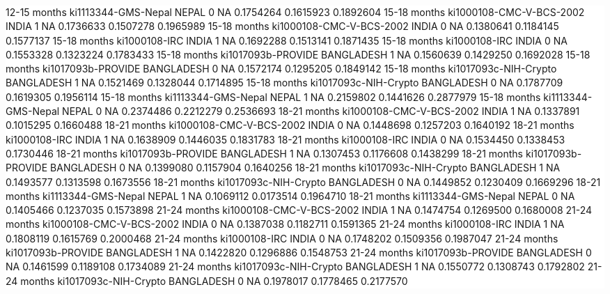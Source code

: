 12-15 months   ki1113344-GMS-Nepal        NEPAL        0                    NA                0.1754264   0.1615923   0.1892604
15-18 months   ki1000108-CMC-V-BCS-2002   INDIA        1                    NA                0.1736633   0.1507278   0.1965989
15-18 months   ki1000108-CMC-V-BCS-2002   INDIA        0                    NA                0.1380641   0.1184145   0.1577137
15-18 months   ki1000108-IRC              INDIA        1                    NA                0.1692288   0.1513141   0.1871435
15-18 months   ki1000108-IRC              INDIA        0                    NA                0.1553328   0.1323224   0.1783433
15-18 months   ki1017093b-PROVIDE         BANGLADESH   1                    NA                0.1560639   0.1429250   0.1692028
15-18 months   ki1017093b-PROVIDE         BANGLADESH   0                    NA                0.1572174   0.1295205   0.1849142
15-18 months   ki1017093c-NIH-Crypto      BANGLADESH   1                    NA                0.1521469   0.1328044   0.1714895
15-18 months   ki1017093c-NIH-Crypto      BANGLADESH   0                    NA                0.1787709   0.1619305   0.1956114
15-18 months   ki1113344-GMS-Nepal        NEPAL        1                    NA                0.2159802   0.1441626   0.2877979
15-18 months   ki1113344-GMS-Nepal        NEPAL        0                    NA                0.2374486   0.2212279   0.2536693
18-21 months   ki1000108-CMC-V-BCS-2002   INDIA        1                    NA                0.1337891   0.1015295   0.1660488
18-21 months   ki1000108-CMC-V-BCS-2002   INDIA        0                    NA                0.1448698   0.1257203   0.1640192
18-21 months   ki1000108-IRC              INDIA        1                    NA                0.1638909   0.1446035   0.1831783
18-21 months   ki1000108-IRC              INDIA        0                    NA                0.1534450   0.1338453   0.1730446
18-21 months   ki1017093b-PROVIDE         BANGLADESH   1                    NA                0.1307453   0.1176608   0.1438299
18-21 months   ki1017093b-PROVIDE         BANGLADESH   0                    NA                0.1399080   0.1157904   0.1640256
18-21 months   ki1017093c-NIH-Crypto      BANGLADESH   1                    NA                0.1493577   0.1313598   0.1673556
18-21 months   ki1017093c-NIH-Crypto      BANGLADESH   0                    NA                0.1449852   0.1230409   0.1669296
18-21 months   ki1113344-GMS-Nepal        NEPAL        1                    NA                0.1069112   0.0173514   0.1964710
18-21 months   ki1113344-GMS-Nepal        NEPAL        0                    NA                0.1405466   0.1237035   0.1573898
21-24 months   ki1000108-CMC-V-BCS-2002   INDIA        1                    NA                0.1474754   0.1269500   0.1680008
21-24 months   ki1000108-CMC-V-BCS-2002   INDIA        0                    NA                0.1387038   0.1182711   0.1591365
21-24 months   ki1000108-IRC              INDIA        1                    NA                0.1808119   0.1615769   0.2000468
21-24 months   ki1000108-IRC              INDIA        0                    NA                0.1748202   0.1509356   0.1987047
21-24 months   ki1017093b-PROVIDE         BANGLADESH   1                    NA                0.1422820   0.1296886   0.1548753
21-24 months   ki1017093b-PROVIDE         BANGLADESH   0                    NA                0.1461599   0.1189108   0.1734089
21-24 months   ki1017093c-NIH-Crypto      BANGLADESH   1                    NA                0.1550772   0.1308743   0.1792802
21-24 months   ki1017093c-NIH-Crypto      BANGLADESH   0                    NA                0.1978017   0.1778465   0.2177570
